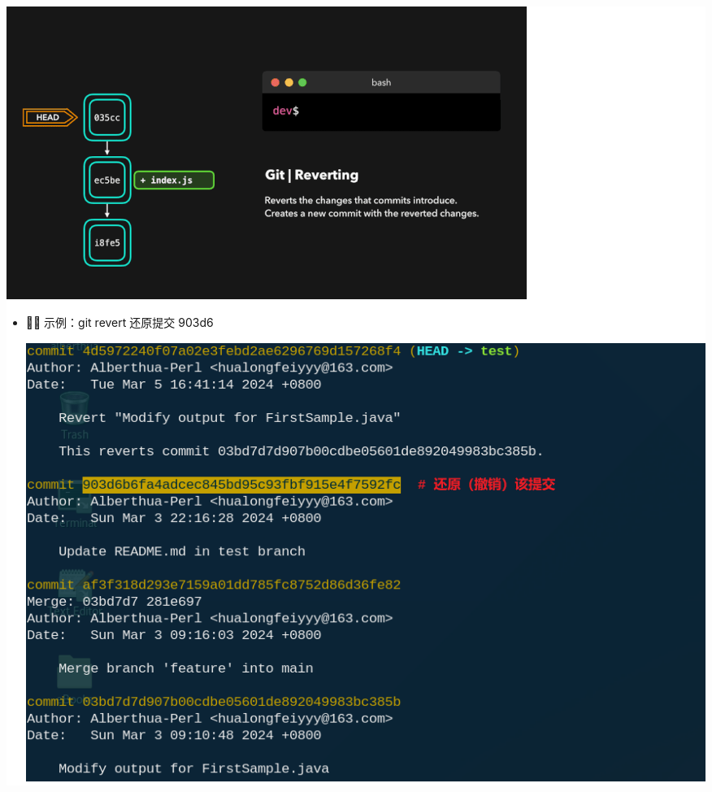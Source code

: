   ![](https://github.com/Alberthua-Perl/tech-docs/blob/master/images/git-basic-command/git-revert.gif)

- 👨‍🏫 示例：git revert 还原提交 903d6
  
  ![](https://github.com/Alberthua-Perl/tech-docs/blob/master/images/git-basic-command/git-revert-1.png)
  